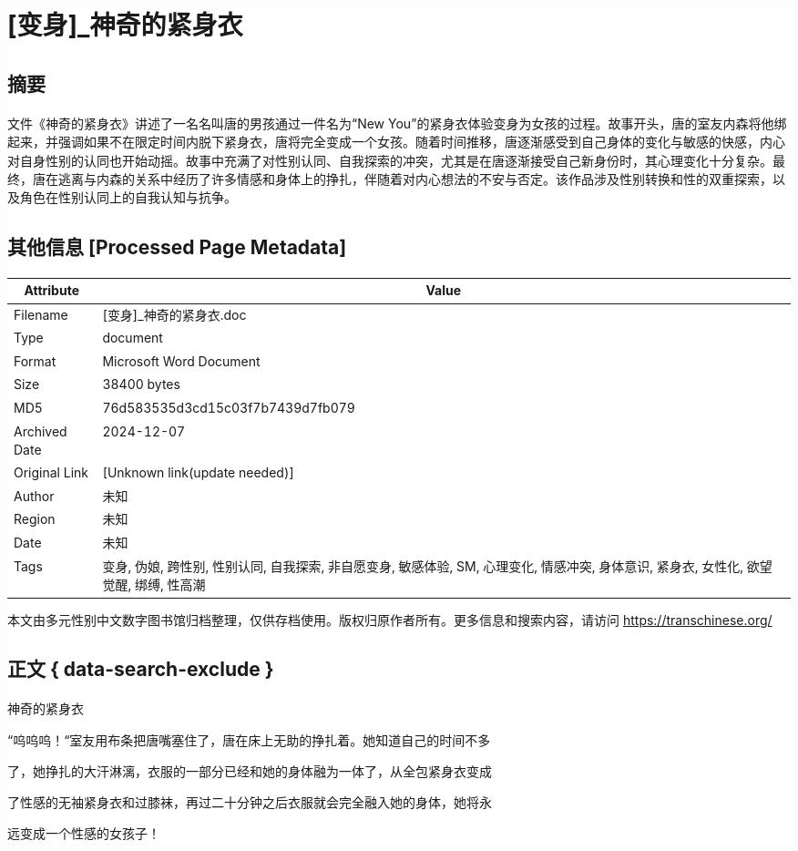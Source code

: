 # [变身]_神奇的紧身衣



## 摘要


文件《神奇的紧身衣》讲述了一名名叫唐的男孩通过一件名为“New You”的紧身衣体验变身为女孩的过程。故事开头，唐的室友内森将他绑起来，并强调如果不在限定时间内脱下紧身衣，唐将完全变成一个女孩。随着时间推移，唐逐渐感受到自己身体的变化与敏感的快感，内心对自身性别的认同也开始动摇。故事中充满了对性别认同、自我探索的冲突，尤其是在唐逐渐接受自己新身份时，其心理变化十分复杂。最终，唐在逃离与内森的关系中经历了许多情感和身体上的挣扎，伴随着对内心想法的不安与否定。该作品涉及性别转换和性的双重探索，以及角色在性别认同上的自我认知与抗争。



## 其他信息 [Processed Page Metadata]

| Attribute       | Value                                  |
|-----------------|----------------------------------------|
| Filename        | [变身]_神奇的紧身衣.doc                             |
| Type            | document                                 |
| Format          | Microsoft Word Document                               |
| Size            | 38400 bytes                           |
| MD5             | 76d583535d3cd15c03f7b7439d7fb079                                  |
| Archived Date   | 2024-12-07                             |
| Original Link   | [Unknown link(update needed)]                         |
| Author          | 未知                               |
| Region          | 未知                               |
| Date            | 未知                                 |
| Tags            | 变身, 伪娘, 跨性别, 性别认同, 自我探索, 非自愿变身, 敏感体验, SM, 心理变化, 情感冲突, 身体意识, 紧身衣, 女性化, 欲望觉醒, 绑缚, 性高潮                                 |

本文由多元性别中文数字图书馆归档整理，仅供存档使用。版权归原作者所有。更多信息和搜索内容，请访问 <https://transchinese.org/>


## 正文 { data-search-exclude }


神奇的紧身衣



“呜呜呜！“室友用布条把唐嘴塞住了，唐在床上无助的挣扎着。她知道自己的时间不多

了，她挣扎的大汗淋漓，衣服的一部分已经和她的身体融为一体了，从全包紧身衣变成

了性感的无袖紧身衣和过膝袜，再过二十分钟之后衣服就会完全融入她的身体，她将永

远变成一个性感的女孩子！


